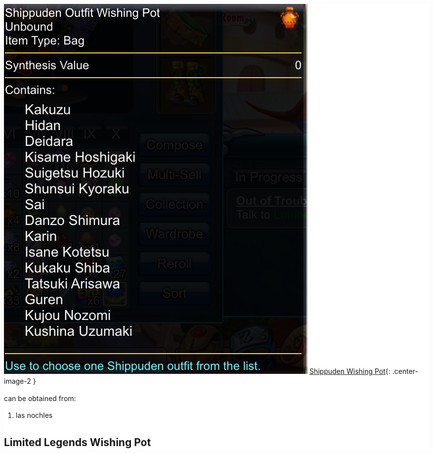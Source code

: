 ![postimage80](/assets/images/pockieninja/outfit10.jpg)
[Shippuden Wishing Pot](/assets/images/pockieninja/outfit9.jpg){: .center-image-2 }

can be obtained from:

1. las nochles

## Limited Legends Wishing Pot
